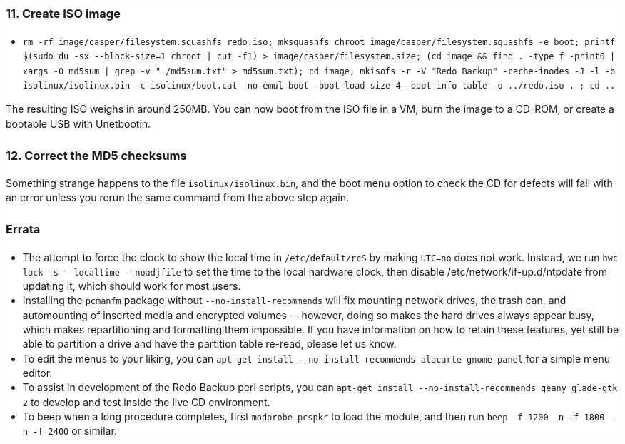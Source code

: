 ### 11. Create ISO image
* `rm -rf image/casper/filesystem.squashfs redo.iso; mksquashfs chroot image/casper/filesystem.squashfs -e boot; printf $(sudo du -sx --block-size=1 chroot | cut -f1) > image/casper/filesystem.size; (cd image && find . -type f -print0 | xargs -0 md5sum | grep -v "./md5sum.txt" > md5sum.txt); cd image; mkisofs -r -V "Redo Backup" -cache-inodes -J -l -b isolinux/isolinux.bin -c isolinux/boot.cat -no-emul-boot -boot-load-size 4 -boot-info-table -o ../redo.iso . ; cd ..`

The resulting ISO weighs in around 250MB. You can now boot from the ISO file in a VM, burn the image to a CD-ROM, or create a bootable USB with Unetbootin.

### 12. Correct the MD5 checksums

Something strange happens to the file `isolinux/isolinux.bin`, and the boot menu option to check the CD for defects will fail with an error unless you rerun the same command from the above step again.

### Errata

* The attempt to force the clock to show the local time in `/etc/default/rcS` by making `UTC=no` does not work. Instead, we run `hwclock -s --localtime --noadjfile` to set the time to the local hardware clock, then disable /etc/network/if-up.d/ntpdate from updating it, which should work for most users.
* Installing the `pcmanfm` package without `--no-install-recommends` will fix mounting network drives, the trash can, and automounting of inserted media and encrypted volumes -- however, doing so makes the hard drives always appear busy, which makes repartitioning and formatting them impossible. If you have information on how to retain these features, yet still be able to partition a drive and have the partition table re-read, please let us know.
* To edit the menus to your liking, you can `apt-get install --no-install-recommends alacarte gnome-panel` for a simple menu editor.
* To assist in development of the Redo Backup perl scripts, you can `apt-get install --no-install-recommends geany glade-gtk2` to develop and test inside the live CD environment.
* To beep when a long procedure completes, first `modprobe pcspkr` to load the module, and then run `beep -f 1200 -n -f 1800 -n -f 2400` or similar.
